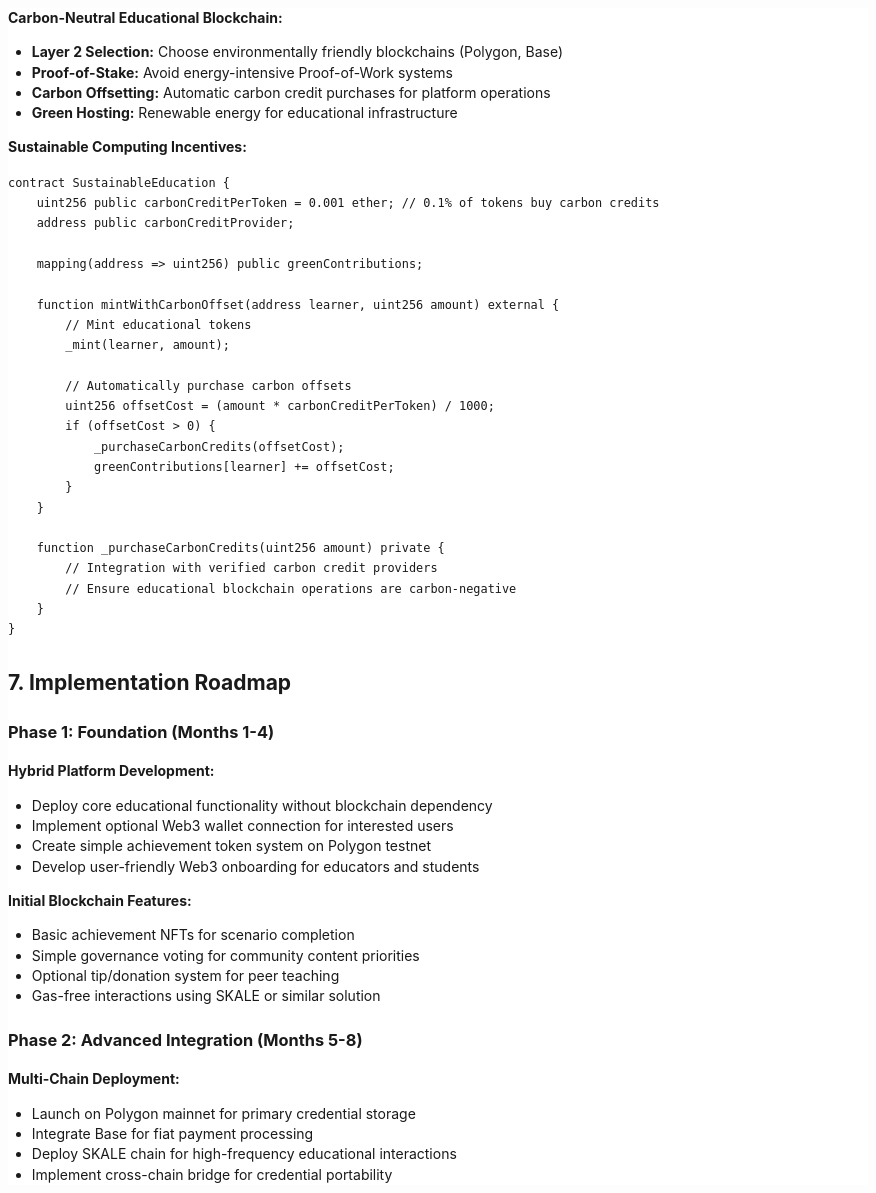 **Carbon-Neutral Educational Blockchain:**
- **Layer 2 Selection:** Choose environmentally friendly blockchains (Polygon, Base)
- **Proof-of-Stake:** Avoid energy-intensive Proof-of-Work systems
- **Carbon Offsetting:** Automatic carbon credit purchases for platform operations
- **Green Hosting:** Renewable energy for educational infrastructure

**Sustainable Computing Incentives:**
```solidity
contract SustainableEducation {
    uint256 public carbonCreditPerToken = 0.001 ether; // 0.1% of tokens buy carbon credits
    address public carbonCreditProvider;
    
    mapping(address => uint256) public greenContributions;
    
    function mintWithCarbonOffset(address learner, uint256 amount) external {
        // Mint educational tokens
        _mint(learner, amount);
        
        // Automatically purchase carbon offsets
        uint256 offsetCost = (amount * carbonCreditPerToken) / 1000;
        if (offsetCost > 0) {
            _purchaseCarbonCredits(offsetCost);
            greenContributions[learner] += offsetCost;
        }
    }
    
    function _purchaseCarbonCredits(uint256 amount) private {
        // Integration with verified carbon credit providers
        // Ensure educational blockchain operations are carbon-negative
    }
}
```

## 7. Implementation Roadmap

### Phase 1: Foundation (Months 1-4)

**Hybrid Platform Development:**
- Deploy core educational functionality without blockchain dependency
- Implement optional Web3 wallet connection for interested users
- Create simple achievement token system on Polygon testnet
- Develop user-friendly Web3 onboarding for educators and students

**Initial Blockchain Features:**
- Basic achievement NFTs for scenario completion
- Simple governance voting for community content priorities
- Optional tip/donation system for peer teaching
- Gas-free interactions using SKALE or similar solution

### Phase 2: Advanced Integration (Months 5-8)

**Multi-Chain Deployment:**
- Launch on Polygon mainnet for primary credential storage
- Integrate Base for fiat payment processing
- Deploy SKALE chain for high-frequency educational interactions
- Implement cross-chain bridge for credential portability
